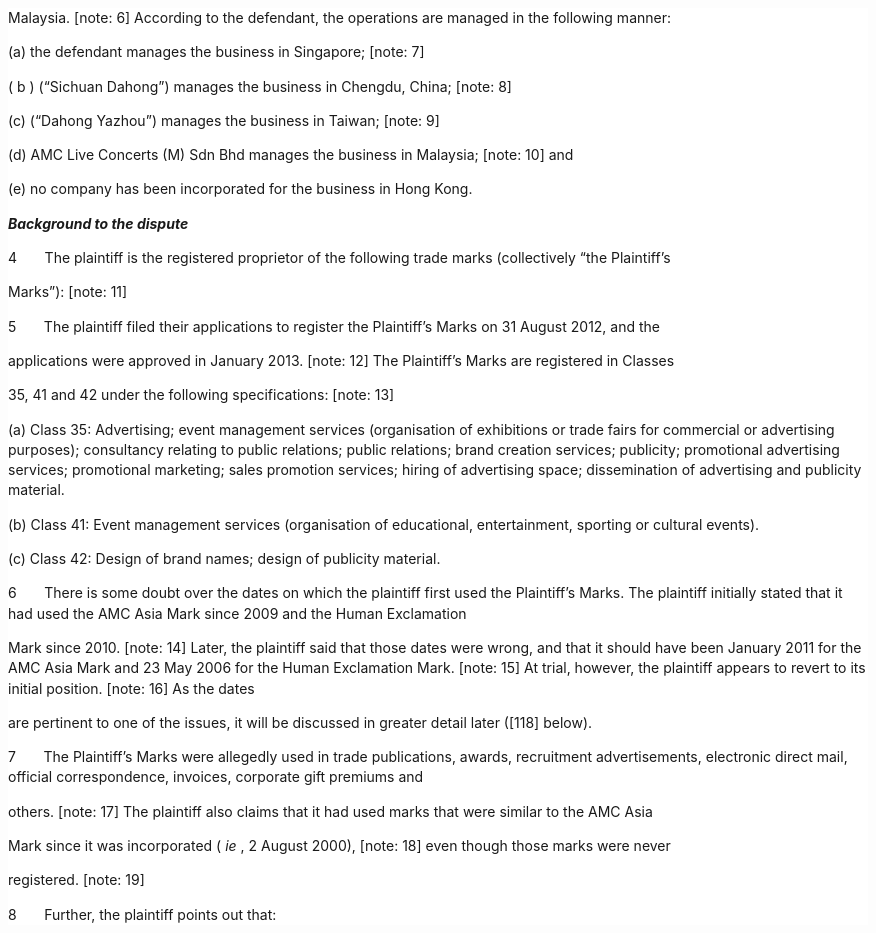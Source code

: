 Malaysia. [note: 6] According to the defendant, the operations are managed in the following manner: 


 (a) the defendant manages the business in Singapore; [note: 7] 

 ( b ) (“Sichuan Dahong”) manages the business in Chengdu, China; [note: 8] 

 (c) (“Dahong Yazhou”) manages the business in Taiwan; [note: 9] 

 (d) AMC Live Concerts (M) Sdn Bhd manages the business in Malaysia; [note: 10] and 

 (e) no company has been incorporated for the business in Hong Kong. 

**_Background to the dispute_** 

4       The plaintiff is the registered proprietor of the following trade marks (collectively “the Plaintiff’s 

Marks”): [note: 11] 

5       The plaintiff filed their applications to register the Plaintiff’s Marks on 31 August 2012, and the 

applications were approved in January 2013. [note: 12] The Plaintiff’s Marks are registered in Classes 

35, 41 and 42 under the following specifications: [note: 13] 

 (a) Class 35: Advertising; event management services (organisation of exhibitions or trade fairs for commercial or advertising purposes); consultancy relating to public relations; public relations; brand creation services; publicity; promotional advertising services; promotional marketing; sales promotion services; hiring of advertising space; dissemination of advertising and publicity material. 

 (b) Class 41: Event management services (organisation of educational, entertainment, sporting or cultural events). 

 (c) Class 42: Design of brand names; design of publicity material. 

6       There is some doubt over the dates on which the plaintiff first used the Plaintiff’s Marks. The plaintiff initially stated that it had used the AMC Asia Mark since 2009 and the Human Exclamation 

Mark since 2010. [note: 14] Later, the plaintiff said that those dates were wrong, and that it should have been January 2011 for the AMC Asia Mark and 23 May 2006 for the Human Exclamation Mark. [note: 15] At trial, however, the plaintiff appears to revert to its initial position. [note: 16] As the dates 

are pertinent to one of the issues, it will be discussed in greater detail later ([118] below). 

7       The Plaintiff’s Marks were allegedly used in trade publications, awards, recruitment advertisements, electronic direct mail, official correspondence, invoices, corporate gift premiums and 


others. [note: 17] The plaintiff also claims that it had used marks that were similar to the AMC Asia 

Mark since it was incorporated ( _ie_ , 2 August 2000), [note: 18] even though those marks were never 

registered. [note: 19] 

8       Further, the plaintiff points out that: 
